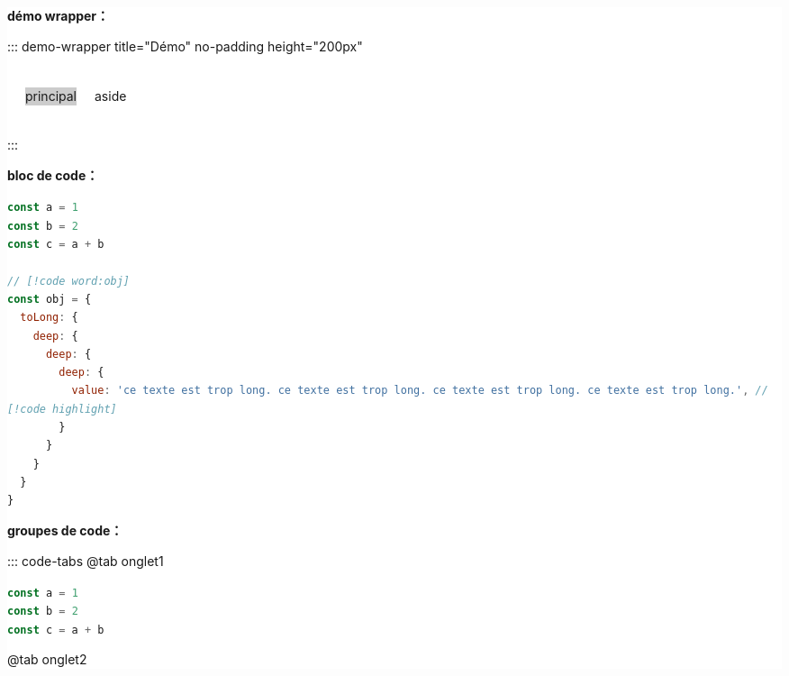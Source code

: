 **démo wrapper：**

::: demo-wrapper title="Démo" no-padding height="200px"
<style scoped>
.open-door {
  display: flex;
  gap: 20px;
  padding: 20px;
}
.open-door .main {
  background: #ccc;
}
</style>

<div class="open-door">
  <div class="main">principal</div>
  <div class="aside">aside</div>
</div>

:::

**bloc de code：**

```js whitespace
const a = 1
const b = 2
const c = a + b

// [!code word:obj]
const obj = {
  toLong: {
    deep: {
      deep: {
        deep: {
          value: 'ce texte est trop long. ce texte est trop long. ce texte est trop long. ce texte est trop long.', // [!code highlight]
        }
      }
    }
  }
}
```

**groupes de code：**

::: code-tabs
@tab onglet1

```js
const a = 1
const b = 2
const c = a + b
```

@tab onglet2


[^first]: note de bas de page **vous pouvez contenir une marque spéciale**
[^second]: contenu de la note